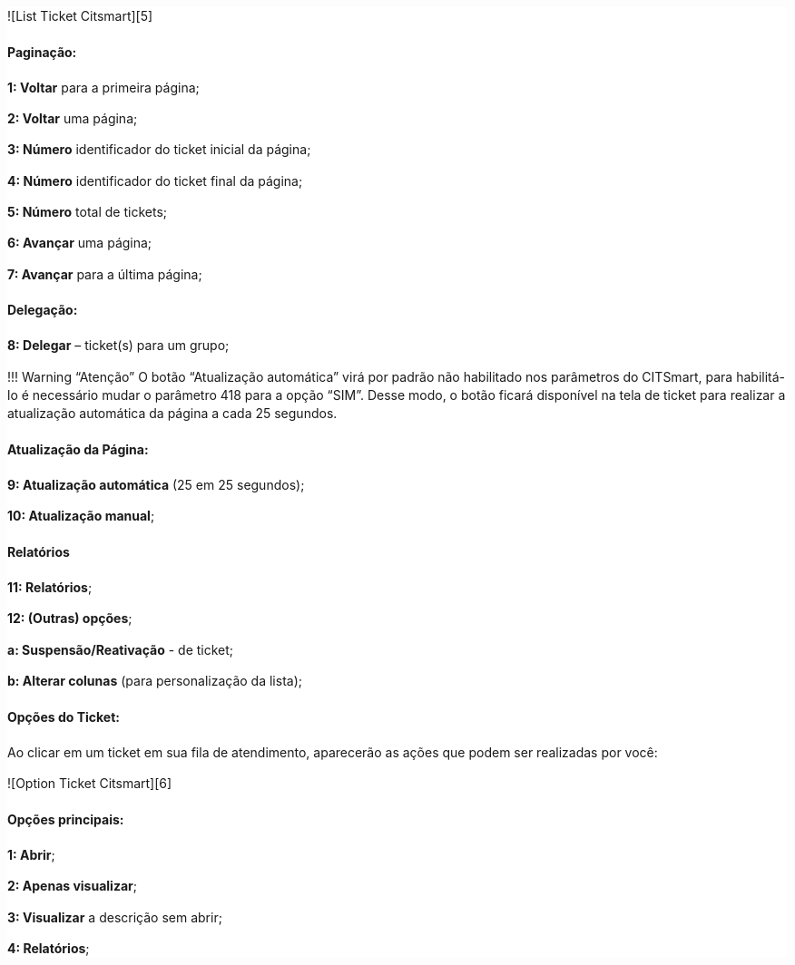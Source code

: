 ![List Ticket Citsmart][5]

#### Paginação:

**1: Voltar** para a primeira página;

**2: Voltar** uma página;

**3: Número** identificador do ticket inicial da página;

**4: Número** identificador do ticket final da página;

**5: Número** total de tickets;

**6: Avançar** uma página;

**7: Avançar** para a última página;

#### Delegação:

**8: Delegar** – ticket(s) para um grupo;

!!! Warning “Atenção”
    O botão “Atualização automática” virá por padrão não habilitado nos parâmetros do CITSmart, para habilitá-lo é necessário mudar o parâmetro 418 para a opção “SIM”. Desse modo, o botão ficará disponível na tela de ticket para realizar a atualização automática da página a cada 25 segundos.

#### Atualização da Página:

**9: Atualização automática** (25 em 25 segundos);

**10: Atualização manual**;

#### Relatórios

**11: Relatórios**;

**12:	(Outras) opções**;

**a: Suspensão/Reativação** - de ticket;

**b: Alterar colunas** (para personalização da lista);

#### Opções do Ticket:

Ao clicar em um ticket em sua fila de atendimento, aparecerão as ações que podem ser realizadas por você:

![Option Ticket Citsmart][6]

#### Opções principais:

**1: Abrir**;

**2: Apenas visualizar**;

**3: Visualizar** a descrição sem abrir;

**4: Relatórios**;

